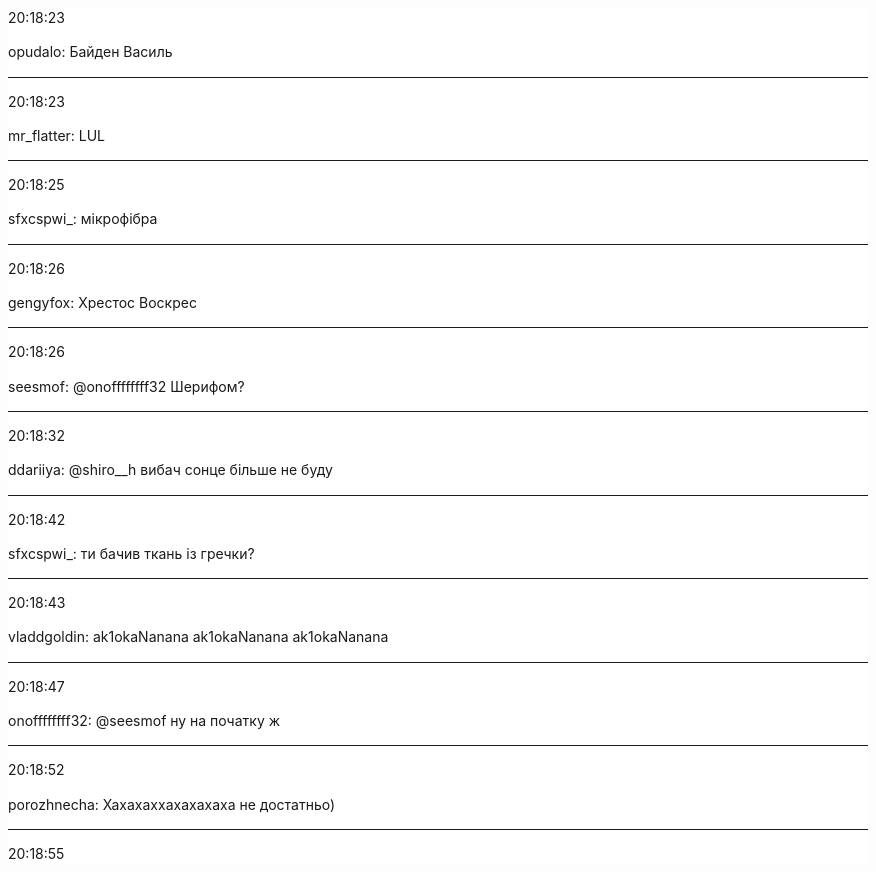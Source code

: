 
20:18:23

opudalo: Байден Василь

---

20:18:23

mr_flatter: LUL

---

20:18:25

sfxcspwi_: мікрофібра

---

20:18:26

gengyfox: Хрестос Воскрес

---

20:18:26

seesmof: @onoffffffff32 Шерифом?

---

20:18:32

ddariiya: @shiro__h вибач сонце більше не буду

---

20:18:42

sfxcspwi_: ти бачив ткань із гречки?

---

20:18:43

vladdgoldin: ak1okaNanana ak1okaNanana ak1okaNanana

---

20:18:47

onoffffffff32: @seesmof ну на початку ж

---

20:18:52

porozhnecha: Хахахаххахахахаха не достатньо)

---

20:18:55
